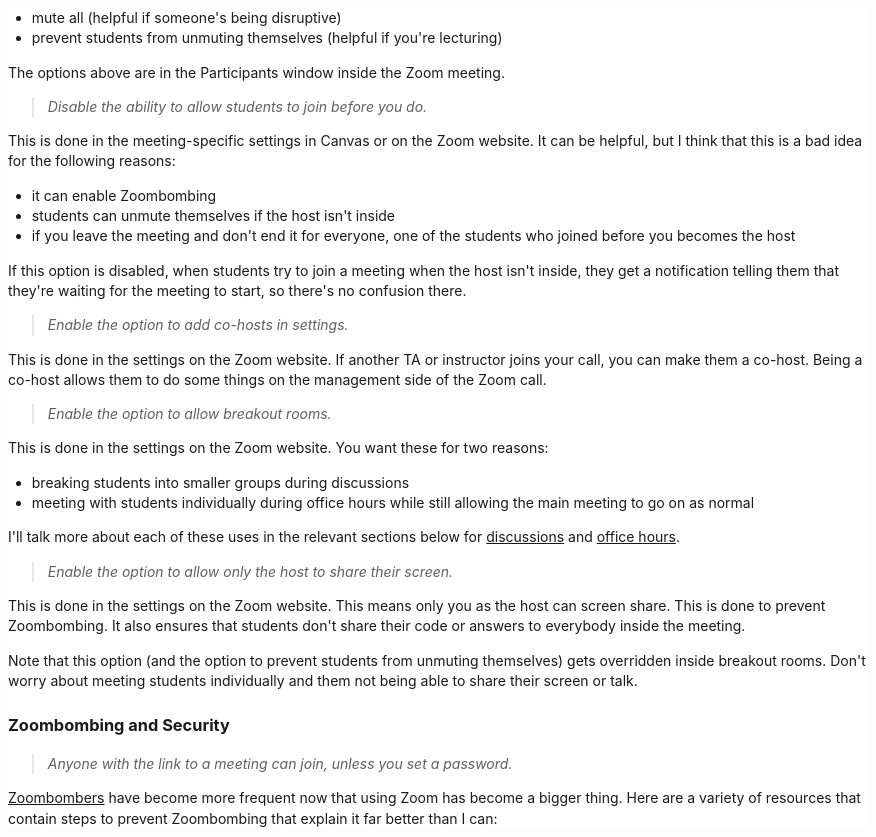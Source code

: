 * mute all (helpful if someone's being disruptive)
* prevent students from unmuting themselves (helpful if you're lecturing)

The options above are in the Participants window inside the Zoom meeting.

> *Disable the ability to allow students to join before you do.*

This is done in the meeting-specific settings in Canvas or on the Zoom website.
It can be helpful, but I think that this is a bad idea for the following reasons:

* it can enable Zoombombing
* students can unmute themselves if the host isn't inside
* if you leave the meeting and don't end it for everyone, one of the students who joined before you becomes the host

If this option is disabled, when students try to join a meeting when the host isn't inside, they get a notification telling them that they're waiting for the meeting to start, so there's no confusion there.

 > *Enable the option to add co-hosts in settings.*

This is done in the settings on the Zoom website.
If another TA or instructor joins your call, you can make them a co-host.
Being a co-host allows them to do some things on the management side of the Zoom call.

> *Enable the option to allow breakout rooms.*

This is done in the settings on the Zoom website.
You want these for two reasons:

* breaking students into smaller groups during discussions
* meeting with students individually during office hours while still allowing the main meeting to go on as normal

I'll talk more about each of these uses in the relevant sections below for [discussions](#breakout-groups) and [office hours](#answering-student-questions-privately).

> *Enable the option to allow only the host to share their screen.*

This is done in the settings on the Zoom website.
This means only you as the host can screen share.
This is done to prevent Zoombombing.
It also ensures that students don't share their code or answers to everybody inside the meeting.

Note that this option (and the option to prevent students from unmuting themselves) gets overridden inside breakout rooms.
Don't worry about meeting students individually and them not being able to share their screen or talk.

### Zoombombing and Security

> *Anyone with the link to a meeting can join, unless you set a password.*

[Zoombombers](https://www.davisenterprise.com/local-news/a-tale-of-two-zoom-meetings-glitches-and-porn/) have become more frequent now that using Zoom has become a bigger thing.
Here are a variety of resources that contain steps to prevent Zoombombing that explain it far better than I can:

